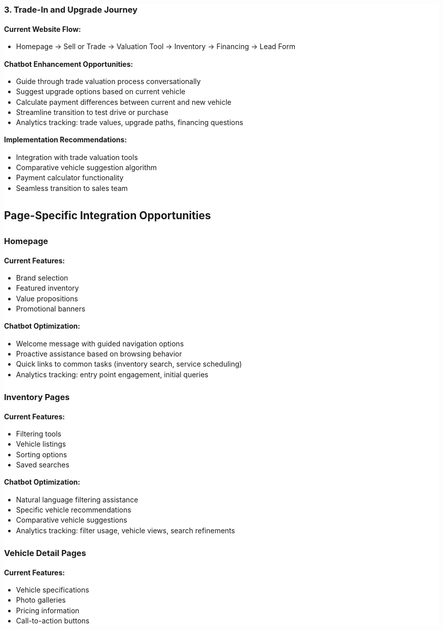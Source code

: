 ### 3. Trade-In and Upgrade Journey

**Current Website Flow:**
- Homepage → Sell or Trade → Valuation Tool → Inventory → Financing → Lead Form

**Chatbot Enhancement Opportunities:**
- Guide through trade valuation process conversationally
- Suggest upgrade options based on current vehicle
- Calculate payment differences between current and new vehicle
- Streamline transition to test drive or purchase
- Analytics tracking: trade values, upgrade paths, financing questions

**Implementation Recommendations:**
- Integration with trade valuation tools
- Comparative vehicle suggestion algorithm
- Payment calculator functionality
- Seamless transition to sales team

## Page-Specific Integration Opportunities

### Homepage

**Current Features:**
- Brand selection
- Featured inventory
- Value propositions
- Promotional banners

**Chatbot Optimization:**
- Welcome message with guided navigation options
- Proactive assistance based on browsing behavior
- Quick links to common tasks (inventory search, service scheduling)
- Analytics tracking: entry point engagement, initial queries

### Inventory Pages

**Current Features:**
- Filtering tools
- Vehicle listings
- Sorting options
- Saved searches

**Chatbot Optimization:**
- Natural language filtering assistance
- Specific vehicle recommendations
- Comparative vehicle suggestions
- Analytics tracking: filter usage, vehicle views, search refinements

### Vehicle Detail Pages

**Current Features:**
- Vehicle specifications
- Photo galleries
- Pricing information
- Call-to-action buttons
